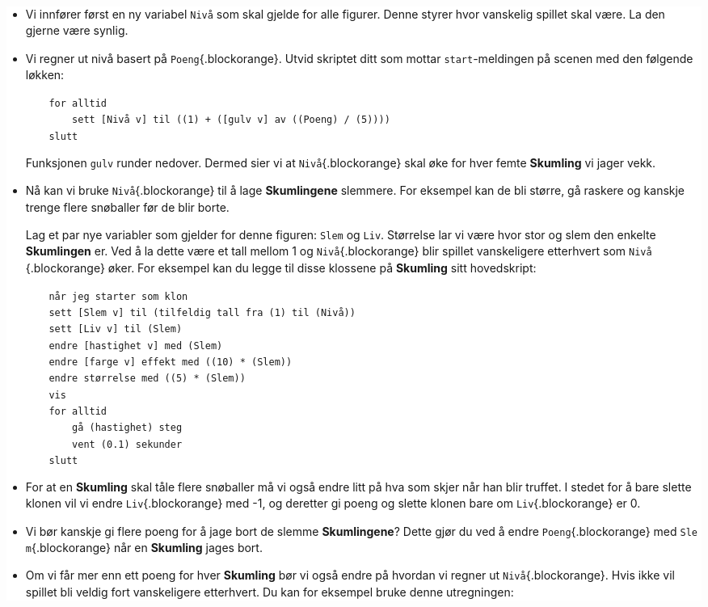 + Vi innfører først en ny variabel `Nivå` som skal gjelde for alle
  figurer. Denne styrer hvor vanskelig spillet skal være. La den
  gjerne være synlig.

+ Vi regner ut nivå basert på `Poeng`{.blockorange}. Utvid skriptet
  ditt som mottar `start`-meldingen på scenen med den følgende løkken:

	```blocks
		for alltid
			sett [Nivå v] til ((1) + ([gulv v] av ((Poeng) / (5))))
		slutt
	```

	Funksjonen `gulv` runder nedover. Dermed sier vi at
    `Nivå`{.blockorange} skal øke for hver femte __Skumling__ vi jager
    vekk.

+ Nå kan vi bruke `Nivå`{.blockorange} til å lage __Skumlingene__
  slemmere. For eksempel kan de bli større, gå raskere og kanskje
  trenge flere snøballer før de blir borte.

	Lag et par nye variabler som gjelder for denne figuren: `Slem` og
    `Liv`. Størrelse lar vi være hvor stor og slem den enkelte
    __Skumlingen__ er. Ved å la dette være et tall mellom 1 og
    `Nivå`{.blockorange} blir spillet vanskeligere etterhvert som
    `Nivå`{.blockorange} øker. For eksempel kan du legge til disse
    klossene på __Skumling__ sitt hovedskript:

	```blocks
		når jeg starter som klon
		sett [Slem v] til (tilfeldig tall fra (1) til (Nivå))
		sett [Liv v] til (Slem)
		endre [hastighet v] med (Slem)
		endre [farge v] effekt med ((10) * (Slem))
		endre størrelse med ((5) * (Slem))
		vis
		for alltid
			gå (hastighet) steg
			vent (0.1) sekunder
		slutt
	```

+ For at en __Skumling__ skal tåle flere snøballer må vi også endre
  litt på hva som skjer når han blir truffet. I stedet for å bare
  slette klonen vil vi endre `Liv`{.blockorange} med -1, og deretter
  gi poeng og slette klonen bare om `Liv`{.blockorange} er 0.

+ Vi bør kanskje gi flere poeng for å jage bort de slemme
  __Skumlingene__? Dette gjør du ved å endre `Poeng`{.blockorange} med
  `Slem`{.blockorange} når en __Skumling__ jages bort.

+ Om vi får mer enn ett poeng for hver __Skumling__ bør vi også endre
  på hvordan vi regner ut `Nivå`{.blockorange}. Hvis ikke vil spillet
  bli veldig fort vanskeligere etterhvert. Du kan for eksempel bruke
  denne utregningen:
